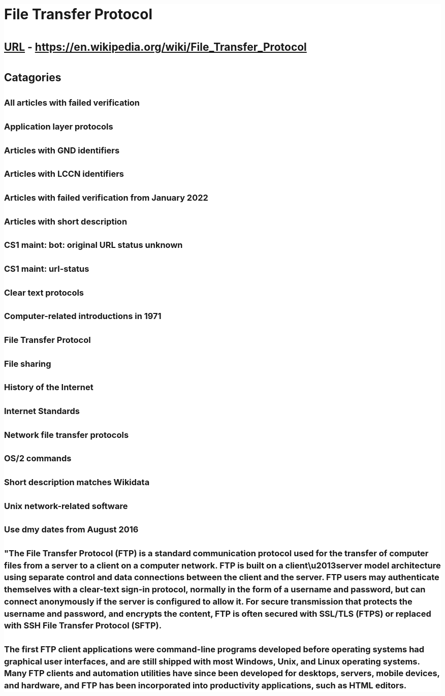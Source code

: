 # File Transfer Protocol
## [URL](https://en.wikipedia.org/wiki/File_Transfer_Protocol) - https://en.wikipedia.org/wiki/File_Transfer_Protocol
## Catagories
### All articles with failed verification
### Application layer protocols
### Articles with GND identifiers
### Articles with LCCN identifiers
### Articles with failed verification from January 2022
### Articles with short description
### CS1 maint: bot: original URL status unknown
### CS1 maint: url-status
### Clear text protocols
### Computer-related introductions in 1971
### File Transfer Protocol
### File sharing
### History of the Internet
### Internet Standards
### Network file transfer protocols
### OS/2 commands
### Short description matches Wikidata
### Unix network-related software
### Use dmy dates from August 2016
### "The File Transfer Protocol (FTP) is a standard communication protocol used for the transfer of computer files from a server to a client on a computer network. FTP is built on a client\u2013server model architecture using separate control and data connections between the client and the server. FTP users may authenticate themselves with a clear-text sign-in protocol, normally in the form of a username and password, but can connect anonymously if the server is configured to allow it. For secure transmission that protects the username and password, and encrypts the content, FTP is often secured with SSL/TLS (FTPS) or replaced with SSH File Transfer Protocol (SFTP). 
### The first FTP client applications were command-line programs developed before operating systems had graphical user interfaces, and are still shipped with most Windows, Unix, and Linux operating systems. Many FTP clients and automation utilities have since been developed for desktops, servers, mobile devices, and hardware, and FTP has been incorporated into productivity applications, such as HTML editors. 
